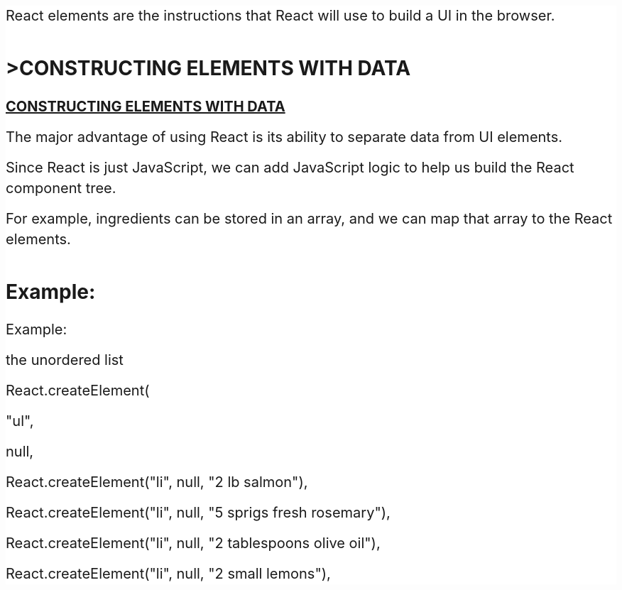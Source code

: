 <span style="font-size: 20px;"></span>

<span style="font-size: 20px;">React elements are the instructions that
React will use to build a UI in the browser.</span>

# \>CONSTRUCTING ELEMENTS WITH DATA  

<span style="text-decoration: underline; font-size: 20px;"></span>

<span style="text-decoration: underline; font-size: 20px;">**CONSTRUCTING
ELEMENTS WITH DATA**</span>

<span style="text-decoration-line: underline; font-size: 20px;"></span>

<span style="font-size: 20px;"></span>

<span style="font-size: 20px;">The major advantage of using React is its
ability to separate data from UI elements.</span>

<span style="font-size: 20px;"></span>

<span style="font-size: 20px;">Since React is just JavaScript, we can
add JavaScript logic to help us build the React component tree.</span>

<span style="font-size: 20px;"></span>

<span style="font-size: 20px;">For example, ingredients can be stored in
an array, and we can map that array to the React elements.</span>

# Example:  

<span style="font-size: 20px;"></span>

<span style="font-size: 20px;">Example:</span>

<span style="font-size: 20px;"></span>

<span style="font-size: 20px;">the unordered list</span>

<span style="font-size: 20px;"></span>

<span style="font-size: 20px;">React.createElement(</span>

<span style="font-size: 20px;">"ul",</span>

<span style="font-size: 20px;">null,</span>

<span style="font-size: 20px;">React.createElement("li",  null,  "2 lb
salmon"),</span>

<span style="font-size: 20px;">React.createElement("li",  null,  "5
sprigs fresh rosemary"),</span>

<span style="font-size: 20px;">React.createElement("li",  null,  "2
tablespoons olive oil"),</span>

<span style="font-size: 20px;">React.createElement("li",  null,  "2
small lemons"),</span>
